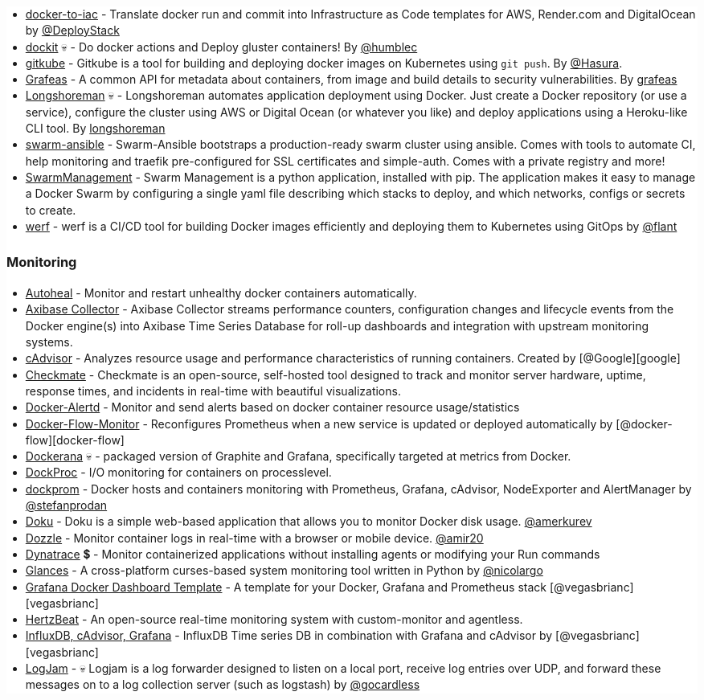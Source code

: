 -   [docker-to-iac](https://github.com/deploystackio/docker-to-iac) - Translate docker run and commit into Infrastructure as Code templates for AWS, Render.com and DigitalOcean by [@DeployStack](https://github.com/deploystackio)
-   [dockit](https://github.com/humblec/dockit) :skull: - Do docker actions and Deploy gluster containers! By [@humblec](https://github.com/humblec)
-   [gitkube](https://github.com/hasura/gitkube) - Gitkube is a tool for building and deploying docker images on Kubernetes using `git push`. By [@Hasura](https://github.com/hasura/).
-   [Grafeas](https://github.com/grafeas/grafeas) - A common API for metadata about containers, from image and build details to security vulnerabilities. By [grafeas](https://github.com/grafeas)
-   [Longshoreman](https://github.com/longshoreman/longshoreman) :skull: - Longshoreman automates application deployment using Docker. Just create a Docker repository (or use a service), configure the cluster using AWS or Digital Ocean (or whatever you like) and deploy applications using a Heroku-like CLI tool. By [longshoreman](https://github.com/longshoreman)
-   [swarm-ansible](https://github.com/LombardiDaniel/swarm-ansible?tab=readme-ov-file) - Swarm-Ansible bootstraps a production-ready swarm cluster using ansible. Comes with tools to automate CI, help monitoring and traefik pre-configured for SSL certificates and simple-auth. Comes with a private registry and more!
-   [SwarmManagement](https://github.com/hansehe/SwarmManagement) - Swarm Management is a python application, installed with pip. The application makes it easy to manage a Docker Swarm by configuring a single yaml file describing which stacks to deploy, and which networks, configs or secrets to create.
-   [werf](https://github.com/werf/werf) - werf is a CI/CD tool for building Docker images efficiently and deploying them to Kubernetes using GitOps by [@flant](https://github.com/flant)

### Monitoring

- [Autoheal](https://github.com/willfarrell/docker-autoheal) - Monitor and restart unhealthy docker containers automatically.
- [Axibase Collector](https://axibase.com/docs/axibase-collector/) - Axibase Collector streams performance counters, configuration changes and lifecycle events from the Docker engine(s) into Axibase Time Series Database for roll-up dashboards and integration with upstream monitoring systems.
- [cAdvisor](https://github.com/google/cadvisor) - Analyzes resource usage and performance characteristics of running containers. Created by [@Google][google]
- [Checkmate](https://github.com/bluewave-labs/checkmate) - Checkmate is an open-source, self-hosted tool designed to track and monitor server hardware, uptime, response times, and incidents in real-time with beautiful visualizations.
- [Docker-Alertd](https://github.com/deltaskelta/docker-alertd) - Monitor and send alerts based on docker container resource usage/statistics
- [Docker-Flow-Monitor](https://github.com/docker-flow/docker-flow-monitor) - Reconfigures Prometheus when a new service is updated or deployed automatically by [@docker-flow][docker-flow]
- [Dockerana](https://github.com/dockerana/dockerana) :skull: - packaged version of Graphite and Grafana, specifically targeted at metrics from Docker.
- [DockProc](https://gitlab.com/n0r1sk/dockproc) - I/O monitoring for containers on processlevel.
- [dockprom](https://github.com/stefanprodan/dockprom) - Docker hosts and containers monitoring with Prometheus, Grafana, cAdvisor, NodeExporter and AlertManager by [@stefanprodan](https://github.com/stefanprodan)
- [Doku](https://github.com/amerkurev/doku) - Doku is a simple web-based application that allows you to monitor Docker disk usage. [@amerkurev](https://github.com/amerkurev)
- [Dozzle](dozzle) - Monitor container logs in real-time with a browser or mobile device. [@amir20](https://github.com/amir20)
- [Dynatrace](https://www.dynatrace.com/solutions/container-monitoring/) :heavy_dollar_sign: - Monitor containerized applications without installing agents or modifying your Run commands
- [Glances](https://github.com/nicolargo/glances) - A cross-platform curses-based system monitoring tool written in Python by [@nicolargo](https://github.com/nicolargo)
- [Grafana Docker Dashboard Template](https://grafana.com/grafana/dashboards/179-docker-prometheus-monitoring/) - A template for your Docker, Grafana and Prometheus stack [@vegasbrianc][vegasbrianc]
- [HertzBeat](https://github.com/dromara/hertzbeat) - An open-source real-time monitoring system with custom-monitor and agentless.
- [InfluxDB, cAdvisor, Grafana](https://github.com/vegasbrianc/docker-monitoring) - InfluxDB Time series DB in combination with Grafana and cAdvisor by [@vegasbrianc][vegasbrianc]
- [LogJam](https://github.com/gocardless/logjam) - :skull: Logjam is a log forwarder designed to listen on a local port, receive log entries over UDP, and forward these messages on to a log collection server (such as logstash) by [@gocardless](https://github.com/gocardless)